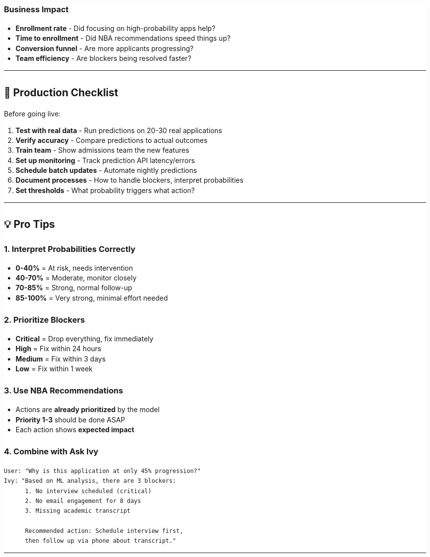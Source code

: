 ### Business Impact
- **Enrollment rate** - Did focusing on high-probability apps help?
- **Time to enrollment** - Did NBA recommendations speed things up?
- **Conversion funnel** - Are more applicants progressing?
- **Team efficiency** - Are blockers being resolved faster?

---

## 🚀 Production Checklist

Before going live:

1. **Test with real data** - Run predictions on 20-30 real applications
2. **Verify accuracy** - Compare predictions to actual outcomes
3. **Train team** - Show admissions team the new features
4. **Set up monitoring** - Track prediction API latency/errors
5. **Schedule batch updates** - Automate nightly predictions
6. **Document processes** - How to handle blockers, interpret probabilities
7. **Set thresholds** - What probability triggers what action?

---

## 💡 Pro Tips

### 1. Interpret Probabilities Correctly
- **0-40%** = At risk, needs intervention
- **40-70%** = Moderate, monitor closely  
- **70-85%** = Strong, normal follow-up
- **85-100%** = Very strong, minimal effort needed

### 2. Prioritize Blockers
- **Critical** = Drop everything, fix immediately
- **High** = Fix within 24 hours
- **Medium** = Fix within 3 days
- **Low** = Fix within 1 week

### 3. Use NBA Recommendations
- Actions are **already prioritized** by the model
- **Priority 1-3** should be done ASAP
- Each action shows **expected impact**

### 4. Combine with Ask Ivy
```
User: "Why is this application at only 45% progression?"
Ivy: "Based on ML analysis, there are 3 blockers:
      1. No interview scheduled (critical)
      2. No email engagement for 8 days
      3. Missing academic transcript
      
      Recommended action: Schedule interview first,
      then follow up via phone about transcript."
```

---